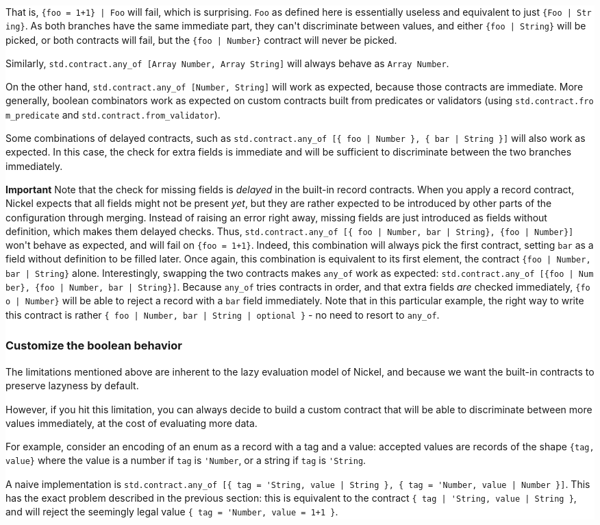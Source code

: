 That is, `{foo = 1+1} | Foo` will fail, which is surprising. `Foo` as defined
here is essentially useless and equivalent to just `{Foo | String}`. As both
branches have the same immediate part, they can't discriminate between values,
and either `{foo | String}` will be picked, or both contracts will fail, but the
`{foo | Number}` contract will never be picked.

Similarly, `std.contract.any_of [Array Number, Array String]` will
always behave as `Array Number`.

On the other hand, `std.contract.any_of [Number, String]` will work as expected,
because those contracts are immediate. More generally, boolean combinators work
as expected on custom contracts built from predicates or validators (using
`std.contract.from_predicate` and `std.contract.from_validator`).

Some combinations of delayed contracts, such as `std.contract.any_of [{ foo |
Number }, { bar | String }]` will also work as expected. In this case, the check
for extra fields is immediate and will be sufficient to discriminate between the
two branches immediately.

**Important** Note that the check for missing fields is *delayed* in the
built-in record contracts. When you apply a record contract, Nickel expects that
all fields might not be present *yet*, but they are rather expected to be
introduced by other parts of the configuration through merging. Instead of
raising an error right away, missing fields are just introduced as fields
without definition, which makes them delayed checks. Thus, `std.contract.any_of
[{ foo | Number, bar | String}, {foo | Number}]` won't behave as expected, and
will fail on `{foo = 1+1}`. Indeed, this combination will always pick the first
contract, setting `bar` as a field without definition to be filled later. Once
again, this combination is equivalent to its first element, the contract `{foo |
Number, bar | String}` alone. Interestingly, swapping the two contracts makes
`any_of` work as expected: `std.contract.any_of [{foo | Number}, {foo | Number,
bar | String}]`. Because `any_of` tries contracts in order, and that extra
fields *are* checked immediately, `{foo | Number}` will be able to reject a
record with a `bar` field immediately. Note that in this particular example, the
right way to write this contract is rather `{ foo | Number, bar | String |
optional }` - no need to resort to `any_of`.

### Customize the boolean behavior

The limitations mentioned above are inherent to the lazy evaluation model of
Nickel, and because we want the built-in contracts to preserve lazyness by
default.

However, if you hit this limitation, you can always decide to build a custom
contract that will be able to discriminate between more values immediately, at
the cost of evaluating more data.

For example, consider an encoding of an enum as a record with a tag and a value:
accepted values are records of the shape `{tag, value}` where the value is a
number if `tag` is `'Number`, or a string if `tag` is `'String`.

A naive implementation is `std.contract.any_of [{ tag = 'String, value | String
}, { tag = 'Number, value | Number }]`. This has the exact problem described in
the previous section: this is equivalent to the contract `{ tag | 'String, value
| String }`, and will reject the seemingly legal value `{ tag = 'Number, value =
1+1 }`.
